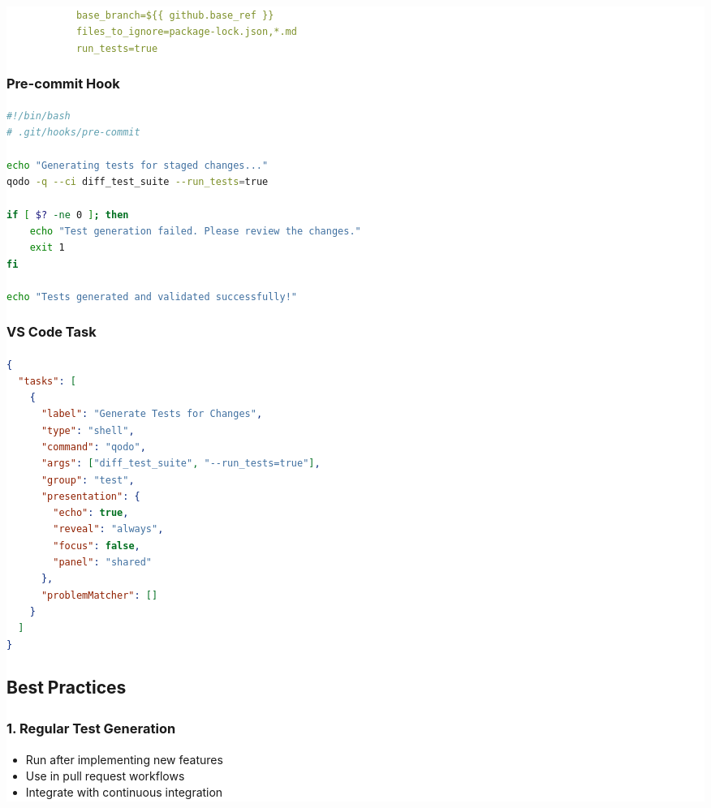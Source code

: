 ```yaml
            base_branch=${{ github.base_ref }}
            files_to_ignore=package-lock.json,*.md
            run_tests=true
```

### Pre-commit Hook

```bash
#!/bin/bash
# .git/hooks/pre-commit

echo "Generating tests for staged changes..."
qodo -q --ci diff_test_suite --run_tests=true

if [ $? -ne 0 ]; then
    echo "Test generation failed. Please review the changes."
    exit 1
fi

echo "Tests generated and validated successfully!"
```

### VS Code Task

```json
{
  "tasks": [
    {
      "label": "Generate Tests for Changes",
      "type": "shell",
      "command": "qodo",
      "args": ["diff_test_suite", "--run_tests=true"],
      "group": "test",
      "presentation": {
        "echo": true,
        "reveal": "always",
        "focus": false,
        "panel": "shared"
      },
      "problemMatcher": []
    }
  ]
}
```

## Best Practices

### 1. Regular Test Generation
- Run after implementing new features
- Use in pull request workflows
- Integrate with continuous integration
